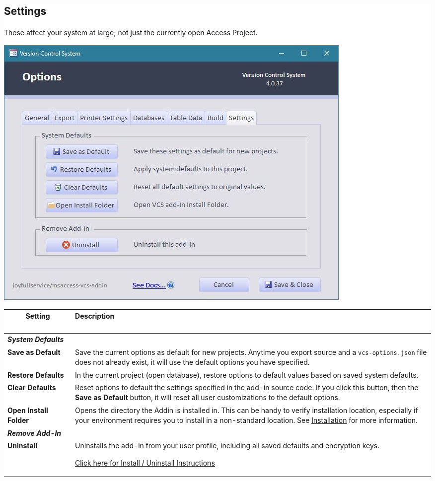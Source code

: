 ## Settings
These affect your system at large; not just the currently open Access Project.

![Settings Options Tab](img/options-settings.jpg)

|Setting <img width = 175> |Description
|-|:-
|***System Defaults***
|**Save as Default**|Save the current options as default for new projects. Anytime you export source and a `vcs-options.json` file does not already exist, it will use the default options you have specified.
|**Restore Defaults**|In the current project (open database), restore options to default values based on saved system defaults.
|**Clear Defaults**|Reset options to default the settings specified in the add-in source code. If you click this button, then the **Save as Default** button, it will reset all user customizations to the default options.
|**Open Install Folder**|Opens the directory the Addin is installed in. This can be handy to verify installation location, especially if your environment requires you to install in a non-standard location. See [Installation](https://github.com/joyfullservice/msaccess-vcs-addin/wiki/Installation) for more information.
|***Remove Add-In***
|**Uninstall**|Uninstalls the add-in from your user profile, including all saved defaults and encryption keys. <p> [Click here for Install / Uninstall Instructions](Installation)